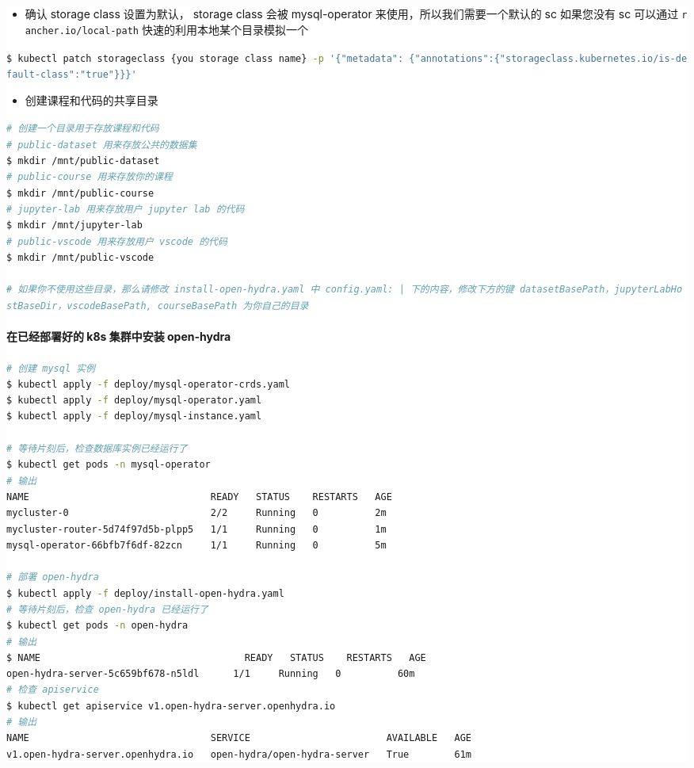 * 确认 storage class 设置为默认， storage class 会被 mysql-operator 来使用，所以我们需要一个默认的 sc 如果您没有 sc 可以通过 `rancher.io/local-path` 快速的利用本地某个目录模拟一个

```bash
$ kubectl patch storageclass {you storage class name} -p '{"metadata": {"annotations":{"storageclass.kubernetes.io/is-default-class":"true"}}}'
```

* 创建课程和代码的共享目录

```bash
# 创建一个目录用于存放课程和代码
# public-dataset 用来存放公共的数据集
$ mkdir /mnt/public-dataset
# public-course 用来存放你的课程
$ mkdir /mnt/public-course
# jupyter-lab 用来存放用户 jupyter lab 的代码
$ mkdir /mnt/jupyter-lab
# public-vscode 用来存放用户 vscode 的代码
$ mkdir /mnt/public-vscode

# 如果你不使用这些目录，那么请修改 install-open-hydra.yaml 中 config.yaml: | 下的内容，修改下方的键 datasetBasePath，jupyterLabHostBaseDir，vscodeBasePath, courseBasePath 为你自己的目录 
```

#### 在已经部署好的 k8s 集群中安装 open-hydra

```bash
# 创建 mysql 实例
$ kubectl apply -f deploy/mysql-operator-crds.yaml
$ kubectl apply -f deploy/mysql-operator.yaml
$ kubectl apply -f deploy/mysql-instance.yaml

# 等待片刻后，检查数据库实例已经运行了
$ kubectl get pods -n mysql-operator
# 输出
NAME                                READY   STATUS    RESTARTS   AGE
mycluster-0                         2/2     Running   0          2m
mycluster-router-5d74f97d5b-plpp5   1/1     Running   0          1m
mysql-operator-66bfb7f6df-82zcn     1/1     Running   0          5m

# 部署 open-hydra
$ kubectl apply -f deploy/install-open-hydra.yaml
# 等待片刻后，检查 open-hydra 已经运行了
$ kubectl get pods -n open-hydra
# 输出
$ NAME                                    READY   STATUS    RESTARTS   AGE
open-hydra-server-5c659bf678-n5ldl      1/1     Running   0          60m
# 检查 apiservice 
$ kubectl get apiservice v1.open-hydra-server.openhydra.io
# 输出
NAME                                SERVICE                        AVAILABLE   AGE
v1.open-hydra-server.openhydra.io   open-hydra/open-hydra-server   True        61m
```
